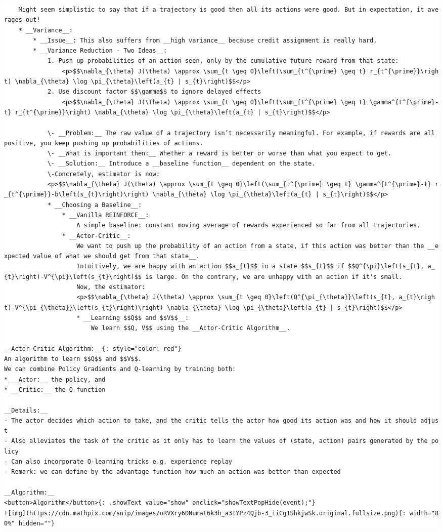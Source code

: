         Might seem simplistic to say that if a trajectory is good then all its actions were good. But in expectation, it averages out!  
        * __Variance__:  
            * __Issue__: This also suffers from __high variance__ because credit assignment is really hard.  
            * __Variance Reduction - Two Ideas__:  
                1. Push up probabilities of an action seen, only by the cumulative future reward from that state:  
                    <p>$$\nabla_{\theta} J(\theta) \approx \sum_{t \geq 0}\left(\sum_{t^{\prime} \geq t} r_{t^{\prime}}\right) \nabla_{\theta} \log \pi_{\theta}\left(a_{t} | s_{t}\right)$$</p>  
                2. Use discount factor $$\gamma$$ to ignore delayed effects  
                    <p>$$\nabla_{\theta} J(\theta) \approx \sum_{t \geq 0}\left(\sum_{t^{\prime} \geq t} \gamma^{t^{\prime}-t} r_{t^{\prime}}\right) \nabla_{\theta} \log \pi_{\theta}\left(a_{t} | s_{t}\right)$$</p>  

                \- __Problem:__ The raw value of a trajectory isn’t necessarily meaningful. For example, if rewards are all positive, you keep pushing up probabilities of actions.  
                \- __What is important then:__ Whether a reward is better or worse than what you expect to get.  
                \- __Solution:__ Introduce a __baseline function__ dependent on the state.  
                \-Concretely, estimator is now:  
                <p>$$\nabla_{\theta} J(\theta) \approx \sum_{t \geq 0}\left(\sum_{t^{\prime} \geq t} \gamma^{t^{\prime}-t} r_{t^{\prime}}-b\left(s_{t}\right)\right) \nabla_{\theta} \log \pi_{\theta}\left(a_{t} | s_{t}\right)$$</p>  
                * __Choosing a Baseline__:  
                    * __Vanilla REINFORCE__:  
                        A simple baseline: constant moving average of rewards experienced so far from all trajectories.  
                    * __Actor-Critic__:  
                        We want to push up the probability of an action from a state, if this action was better than the __expected value of what we should get from that state__.  
                        Intuitively, we are happy with an action $$a_{t}$$ in a state $$s_{t}$$ if $$Q^{\pi}\left(s_{t}, a_{t}\right)-V^{\pi}\left(s_{t}\right)$$ is large. On the contrary, we are unhappy with an action if it's small.  
                        Now, the estimator:  
                        <p>$$\nabla_{\theta} J(\theta) \approx \sum_{t \geq 0}\left(Q^{\pi_{\theta}}\left(s_{t}, a_{t}\right)-V^{\pi_{\theta}}\left(s_{t}\right)\right) \nabla_{\theta} \log \pi_{\theta}\left(a_{t} | s_{t}\right)$$</p>  
                        * __Learning $$Q$$ and $$V$$__:  
                            We learn $$Q, V$$ using the __Actor-Critic Algorithm__.  

    __Actor-Critic Algorithm:__{: style="color: red"}  
    An algorithm to learn $$Q$$ and $$V$$.  
    We can combine Policy Gradients and Q-learning by training both:  
    * __Actor:__ the policy, and 
    * __Critic:__ the Q-function  

    __Details:__  
    - The actor decides which action to take, and the critic tells the actor how good its action was and how it should adjust
    - Also alleviates the task of the critic as it only has to learn the values of (state, action) pairs generated by the policy
    - Can also incorporate Q-learning tricks e.g. experience replay
    - Remark: we can define by the advantage function how much an action was better than expected  

    __Algorithm:__  
    <button>Algorithm</button>{: .showText value="show" onclick="showTextPopHide(event);"}
    ![img](https://cdn.mathpix.com/snip/images/oRVXry6DNumat6k3h_a3IYPz4Qjb-3_iiCg1ShkjwSk.original.fullsize.png){: width="80%" hidden=""}  
